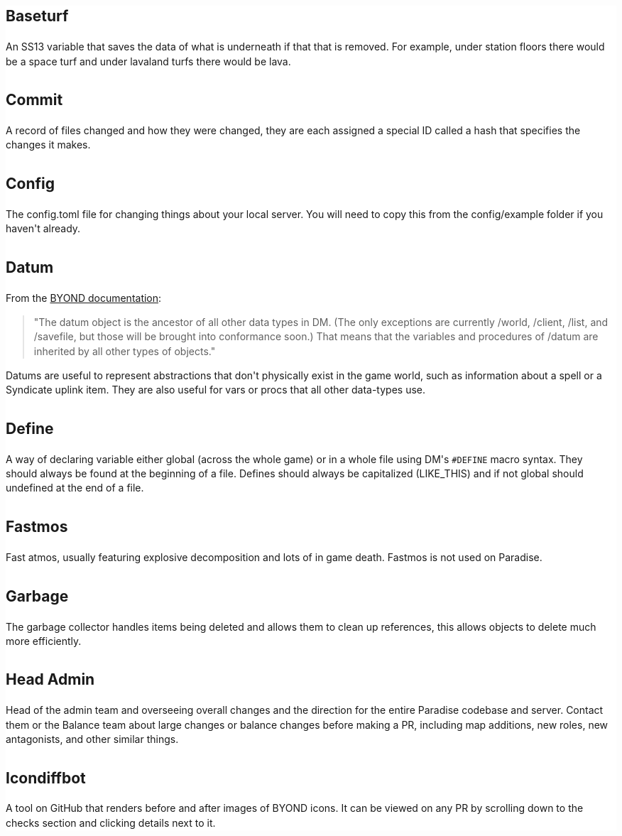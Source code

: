 ## Baseturf
An SS13 variable that saves the data of what is underneath if that that is
removed. For example, under station floors there would be a space turf and under
lavaland turfs there would be lava.

## Commit
A record of files changed and how they were changed, they are each assigned a
special ID called a hash that specifies the changes it makes.

## Config
The config.toml file for changing things about your local server. You will need
to copy this from the config/example folder if you haven't already.

## Datum
From the [BYOND documentation](https://secure.byond.com/docs/ref/#/datum/):

> "The datum object is the ancestor of all other data types in DM. (The only
exceptions are currently /world, /client, /list, and /savefile, but those will
be brought into conformance soon.) That means that the variables and procedures
of /datum are inherited by all other types of objects."

Datums are useful to represent abstractions that don't physically exist in the
game world, such as information about a spell or a Syndicate uplink item. They
are also useful for vars or procs that all other data-types use.

## Define
A way of declaring variable either global (across the whole game) or in a whole
file using DM's `#DEFINE` macro syntax. They should always be found at the
beginning of a file. Defines should always be capitalized (LIKE_THIS) and if not
global should undefined at the end of a file.

## Fastmos
Fast atmos, usually featuring explosive decomposition and lots of in game death.
Fastmos is not used on Paradise.

## Garbage
The garbage collector handles items being deleted and allows them to clean up
references, this allows objects to delete much more efficiently.

## Head Admin
Head of the admin team and overseeing overall changes and the direction for the
entire Paradise codebase and server. Contact them or the Balance team about
large changes or balance changes before making a PR, including map additions,
new roles, new antagonists, and other similar things.

## Icondiffbot
A tool on GitHub that renders before and after images of BYOND icons. It can be
viewed on any PR by scrolling down to the checks section and clicking details
next to it.
